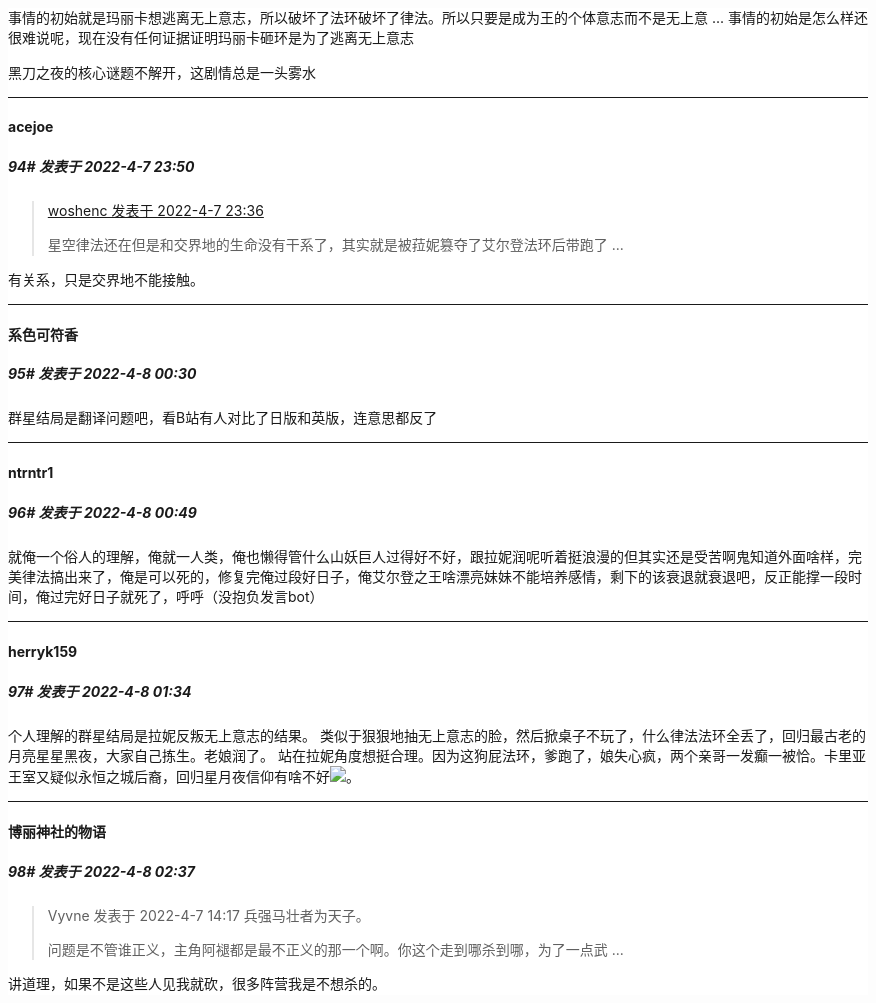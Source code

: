 事情的初始就是玛丽卡想逃离无上意志，所以破坏了法环破坏了律法。所以只要是成为王的个体意志而不是无上意 ...</blockquote>
事情的初始是怎么样还很难说呢，现在没有任何证据证明玛丽卡砸环是为了逃离无上意志

黑刀之夜的核心谜题不解开，这剧情总是一头雾水



*****

####  acejoe  
##### 94#       发表于 2022-4-7 23:50

<blockquote><a href="httphttps://bbs.saraba1st.com/2b/forum.php?mod=redirect&amp;goto=findpost&amp;pid=55356059&amp;ptid=2062899" target="_blank">woshenc 发表于 2022-4-7 23:36</a>

星空律法还在但是和交界地的生命没有干系了，其实就是被菈妮篡夺了艾尔登法环后带跑了 ...</blockquote>
有关系，只是交界地不能接触。



*****

####  系色可符香  
##### 95#       发表于 2022-4-8 00:30

群星结局是翻译问题吧，看B站有人对比了日版和英版，连意思都反了



*****

####  ntrntr1  
##### 96#       发表于 2022-4-8 00:49

就俺一个俗人的理解，俺就一人类，俺也懒得管什么山妖巨人过得好不好，跟拉妮润呢听着挺浪漫的但其实还是受苦啊鬼知道外面啥样，完美律法搞出来了，俺是可以死的，修复完俺过段好日子，俺艾尔登之王啥漂亮妹妹不能培养感情，剩下的该衰退就衰退吧，反正能撑一段时间，俺过完好日子就死了，呼呼（没抱负发言bot）



*****

####  herryk159  
##### 97#       发表于 2022-4-8 01:34

个人理解的群星结局是拉妮反叛无上意志的结果。
类似于狠狠地抽无上意志的脸，然后掀桌子不玩了，什么律法法环全丢了，回归最古老的月亮星星黑夜，大家自己拣生。老娘润了。
站在拉妮角度想挺合理。因为这狗屁法环，爹跑了，娘失心疯，两个亲哥一发癫一被恰。卡里亚王室又疑似永恒之城后裔，回归星月夜信仰有啥不好<img src="https://static.saraba1st.com/image/smiley/face2017/067.png" referrerpolicy="no-referrer">。



*****

####  博丽神社的物语  
##### 98#       发表于 2022-4-8 02:37

<blockquote>Vyvne 发表于 2022-4-7 14:17
兵强马壮者为天子。

问题是不管谁正义，主角阿褪都是最不正义的那一个啊。你这个走到哪杀到哪，为了一点武 ...</blockquote>
讲道理，如果不是这些人见我就砍，很多阵营我是不想杀的。

